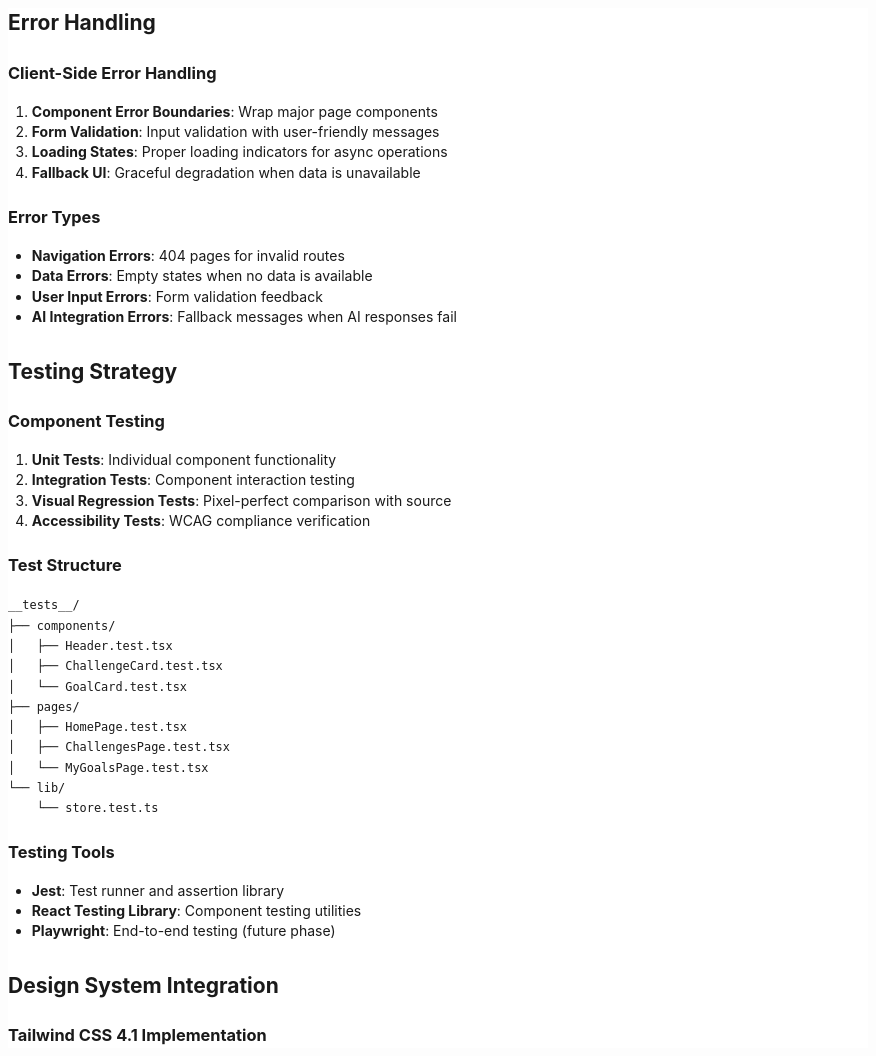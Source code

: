## Error Handling

### Client-Side Error Handling

1. **Component Error Boundaries**: Wrap major page components
2. **Form Validation**: Input validation with user-friendly messages
3. **Loading States**: Proper loading indicators for async operations
4. **Fallback UI**: Graceful degradation when data is unavailable

### Error Types

- **Navigation Errors**: 404 pages for invalid routes
- **Data Errors**: Empty states when no data is available
- **User Input Errors**: Form validation feedback
- **AI Integration Errors**: Fallback messages when AI responses fail

## Testing Strategy

### Component Testing

1. **Unit Tests**: Individual component functionality
2. **Integration Tests**: Component interaction testing
3. **Visual Regression Tests**: Pixel-perfect comparison with source
4. **Accessibility Tests**: WCAG compliance verification

### Test Structure

```
__tests__/
├── components/
│   ├── Header.test.tsx
│   ├── ChallengeCard.test.tsx
│   └── GoalCard.test.tsx
├── pages/
│   ├── HomePage.test.tsx
│   ├── ChallengesPage.test.tsx
│   └── MyGoalsPage.test.tsx
└── lib/
    └── store.test.ts
```

### Testing Tools

- **Jest**: Test runner and assertion library
- **React Testing Library**: Component testing utilities
- **Playwright**: End-to-end testing (future phase)

## Design System Integration

### Tailwind CSS 4.1 Implementation
